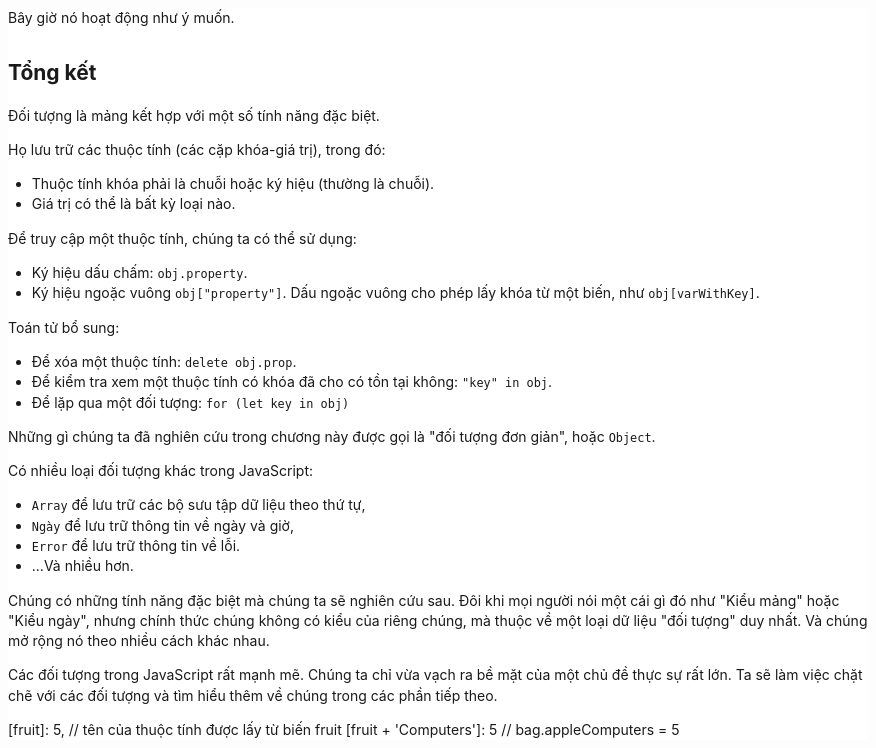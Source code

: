 Bây giờ nó hoạt động như ý muốn.

## Tổng kết

Đối tượng là mảng kết hợp với một số tính năng đặc biệt.

Họ lưu trữ các thuộc tính (các cặp khóa-giá trị), trong đó:
- Thuộc tính khóa phải là chuỗi hoặc ký hiệu (thường là chuỗi).
- Giá trị có thể là bất kỳ loại nào.

Để truy cập một thuộc tính, chúng ta có thể sử dụng:
- Ký hiệu dấu chấm: `obj.property`.
- Ký hiệu ngoặc vuông `obj["property"]`. Dấu ngoặc vuông cho phép lấy khóa từ một biến, như `obj[varWithKey]`.

Toán tử bổ sung:
- Để xóa một thuộc tính: `delete obj.prop`.
- Để kiểm tra xem một thuộc tính có khóa đã cho có tồn tại không: `"key" in obj`.
- Để lặp qua một đối tượng: `for (let key in obj)`

Những gì chúng ta đã nghiên cứu trong chương này được gọi là "đối tượng đơn giản", hoặc `Object`.

Có nhiều loại đối tượng khác trong JavaScript:

- `Array` để lưu trữ các bộ sưu tập dữ liệu theo thứ tự,
- `Ngày` để lưu trữ thông tin về ngày và giờ,
- `Error` để lưu trữ thông tin về lỗi.
- ...Và nhiều hơn.

Chúng có những tính năng đặc biệt mà chúng ta sẽ nghiên cứu sau. Đôi khi mọi người nói một cái gì đó như "Kiểu mảng" hoặc "Kiểu ngày", nhưng chính thức chúng không có kiểu của riêng chúng, mà thuộc về một loại dữ liệu "đối tượng" duy nhất. Và chúng mở rộng nó theo nhiều cách khác nhau.

Các đối tượng trong JavaScript rất mạnh mẽ. Chúng ta chỉ vừa vạch ra bề mặt của một chủ đề thực sự rất lớn. Ta sẽ làm việc chặt chẽ với các đối tượng và tìm hiểu thêm về chúng trong các phần tiếp theo.


  [fruit]: 5, // tên của thuộc tính được lấy từ biến fruit
  [fruit + 'Computers']: 5 // bag.appleComputers = 5